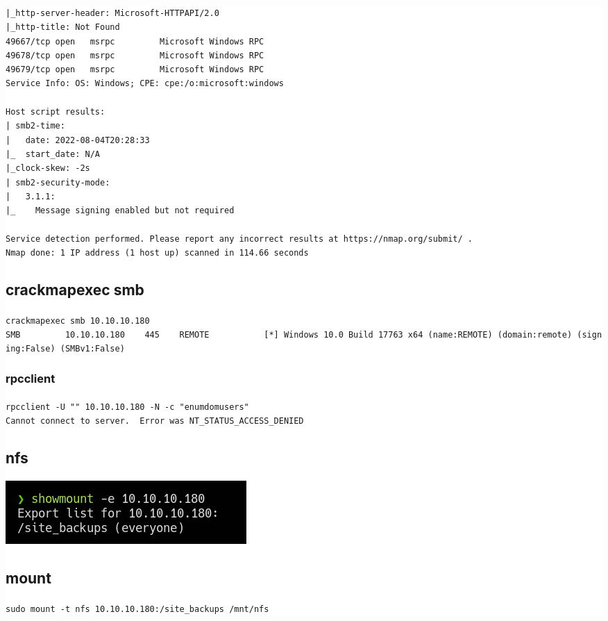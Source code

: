 ```
|_http-server-header: Microsoft-HTTPAPI/2.0
|_http-title: Not Found
49667/tcp open   msrpc         Microsoft Windows RPC
49678/tcp open   msrpc         Microsoft Windows RPC
49679/tcp open   msrpc         Microsoft Windows RPC
Service Info: OS: Windows; CPE: cpe:/o:microsoft:windows

Host script results:
| smb2-time: 
|   date: 2022-08-04T20:28:33
|_  start_date: N/A
|_clock-skew: -2s
| smb2-security-mode: 
|   3.1.1: 
|_    Message signing enabled but not required

Service detection performed. Please report any incorrect results at https://nmap.org/submit/ .
Nmap done: 1 IP address (1 host up) scanned in 114.66 seconds
```


## crackmapexec smb

```
crackmapexec smb 10.10.10.180
SMB         10.10.10.180    445    REMOTE           [*] Windows 10.0 Build 17763 x64 (name:REMOTE) (domain:remote) (signing:False) (SMBv1:False)
```

### rpcclient

```
rpcclient -U "" 10.10.10.180 -N -c "enumdomusers"
Cannot connect to server.  Error was NT_STATUS_ACCESS_DENIED
```


## nfs 

![fbc84c7c13871e5ab296051807d348ff.png](/assets/img/Posts/fbc84c7c13871e5ab296051807d348ff.png)

## mount
```
sudo mount -t nfs 10.10.10.180:/site_backups /mnt/nfs
```

